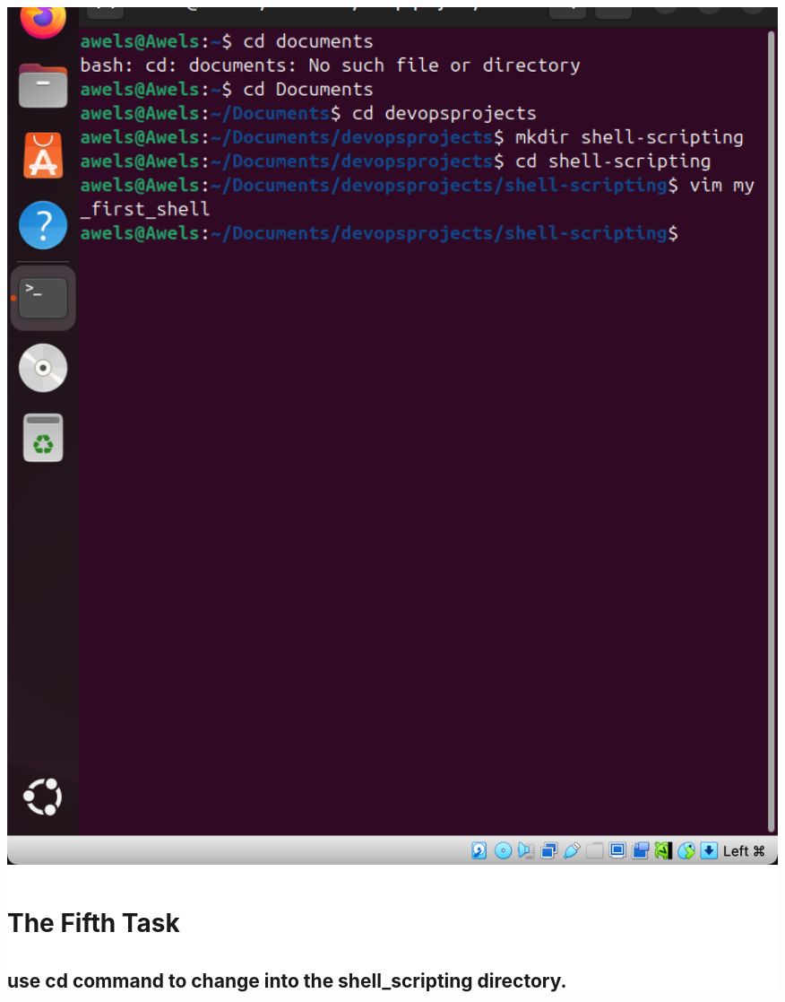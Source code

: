 ![8img](./8img.png)

# The Fifth Task 
## use cd command to change into the shell_scripting directory. 
